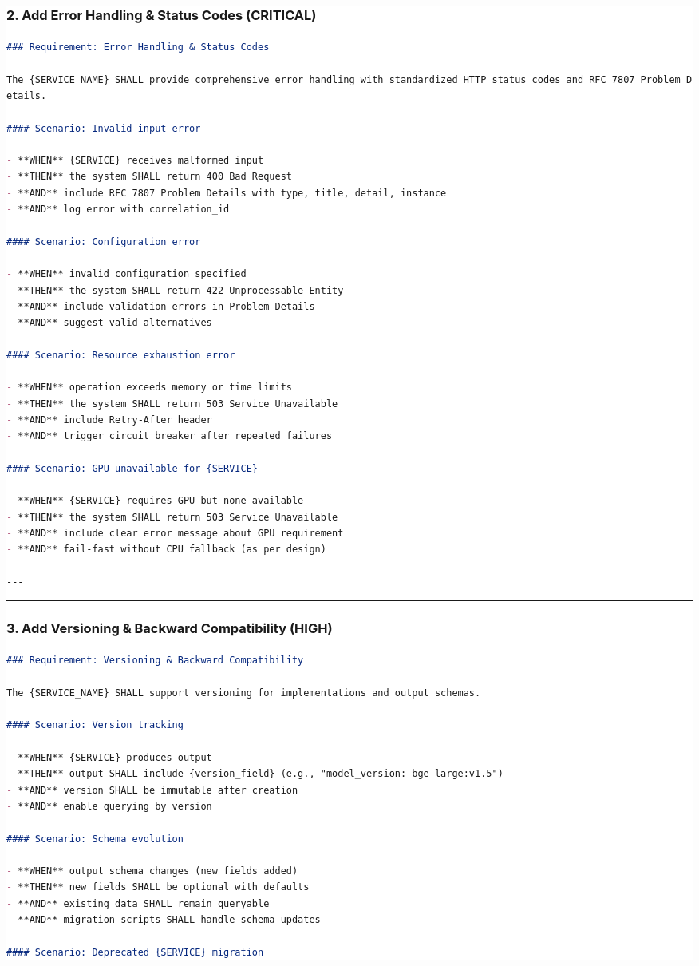 
### 2. Add Error Handling & Status Codes (CRITICAL)

```markdown
### Requirement: Error Handling & Status Codes

The {SERVICE_NAME} SHALL provide comprehensive error handling with standardized HTTP status codes and RFC 7807 Problem Details.

#### Scenario: Invalid input error

- **WHEN** {SERVICE} receives malformed input
- **THEN** the system SHALL return 400 Bad Request
- **AND** include RFC 7807 Problem Details with type, title, detail, instance
- **AND** log error with correlation_id

#### Scenario: Configuration error

- **WHEN** invalid configuration specified
- **THEN** the system SHALL return 422 Unprocessable Entity
- **AND** include validation errors in Problem Details
- **AND** suggest valid alternatives

#### Scenario: Resource exhaustion error

- **WHEN** operation exceeds memory or time limits
- **THEN** the system SHALL return 503 Service Unavailable
- **AND** include Retry-After header
- **AND** trigger circuit breaker after repeated failures

#### Scenario: GPU unavailable for {SERVICE}

- **WHEN** {SERVICE} requires GPU but none available
- **THEN** the system SHALL return 503 Service Unavailable
- **AND** include clear error message about GPU requirement
- **AND** fail-fast without CPU fallback (as per design)

---
```

---

### 3. Add Versioning & Backward Compatibility (HIGH)

```markdown
### Requirement: Versioning & Backward Compatibility

The {SERVICE_NAME} SHALL support versioning for implementations and output schemas.

#### Scenario: Version tracking

- **WHEN** {SERVICE} produces output
- **THEN** output SHALL include {version_field} (e.g., "model_version: bge-large:v1.5")
- **AND** version SHALL be immutable after creation
- **AND** enable querying by version

#### Scenario: Schema evolution

- **WHEN** output schema changes (new fields added)
- **THEN** new fields SHALL be optional with defaults
- **AND** existing data SHALL remain queryable
- **AND** migration scripts SHALL handle schema updates

#### Scenario: Deprecated {SERVICE} migration

```
